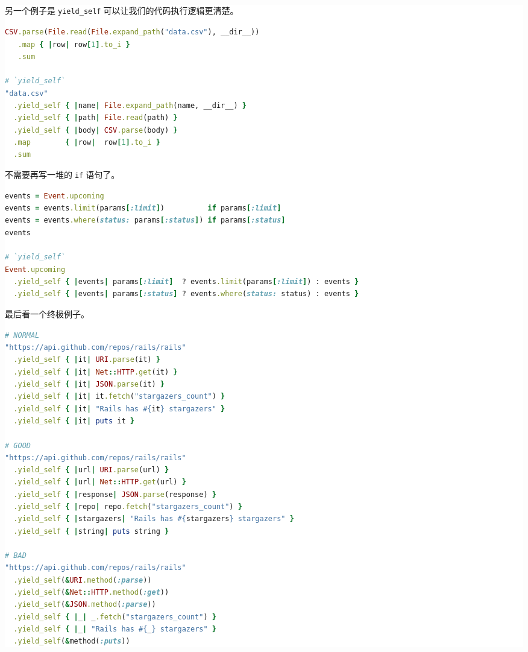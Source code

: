 另一个例子是 `yield_self` 可以让我们的代码执行逻辑更清楚。

```ruby
CSV.parse(File.read(File.expand_path("data.csv"), __dir__))
   .map { |row| row[1].to_i }
   .sum

# `yield_self`   
"data.csv"
  .yield_self { |name| File.expand_path(name, __dir__) }
  .yield_self { |path| File.read(path) }
  .yield_self { |body| CSV.parse(body) }
  .map        { |row|  row[1].to_i }
  .sum
```

不需要再写一堆的 `if` 语句了。

```ruby
events = Event.upcoming
events = events.limit(params[:limit])          if params[:limit]
events = events.where(status: params[:status]) if params[:status]
events

# `yield_self`   
Event.upcoming
  .yield_self { |events| params[:limit]  ? events.limit(params[:limit]) : events }
  .yield_self { |events| params[:status] ? events.where(status: status) : events }
```

最后看一个终极例子。

```ruby
# NORMAL
"https://api.github.com/repos/rails/rails"
  .yield_self { |it| URI.parse(it) }
  .yield_self { |it| Net::HTTP.get(it) }
  .yield_self { |it| JSON.parse(it) }
  .yield_self { |it| it.fetch("stargazers_count") }
  .yield_self { |it| "Rails has #{it} stargazers" }
  .yield_self { |it| puts it }

# GOOD
"https://api.github.com/repos/rails/rails"
  .yield_self { |url| URI.parse(url) }
  .yield_self { |url| Net::HTTP.get(url) }
  .yield_self { |response| JSON.parse(response) }
  .yield_self { |repo| repo.fetch("stargazers_count") }
  .yield_self { |stargazers| "Rails has #{stargazers} stargazers" }
  .yield_self { |string| puts string }

# BAD
"https://api.github.com/repos/rails/rails"
  .yield_self(&URI.method(:parse))
  .yield_self(&Net::HTTP.method(:get))
  .yield_self(&JSON.method(:parse))
  .yield_self { |_| _.fetch("stargazers_count") }
  .yield_self { |_| "Rails has #{_} stargazers" }
  .yield_self(&method(:puts))  
```
